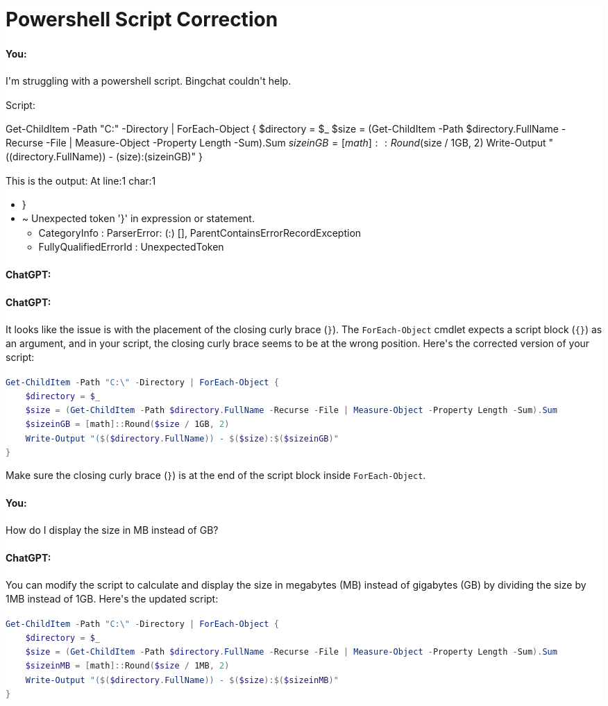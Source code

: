 # Powershell Script Correction

#### You:
I'm struggling with a powershell script. Bingchat couldn't help. 

Script: 

Get-ChildItem -Path "C:\" -Directory | ForEach-Object {
    $directory = $_
    $size = (Get-ChildItem -Path $directory.FullName -Recurse -File | Measure-Object -Property Length -Sum).Sum
    $sizeinGB = [math]::Round($size / 1GB, 2)
    Write-Output "($($directory.FullName)) - $($size):$($sizeinGB)"
}


This is the output: 
At line:1 char:1
+ }
+ ~
Unexpected token '}' in expression or statement.
    + CategoryInfo          : ParserError: (:) [], ParentContainsErrorRecordException
    + FullyQualifiedErrorId : UnexpectedToken



#### ChatGPT:


#### ChatGPT:
It looks like the issue is with the placement of the closing curly brace (`}`). The `ForEach-Object` cmdlet expects a script block (`{}`) as an argument, and in your script, the closing curly brace seems to be at the wrong position. Here's the corrected version of your script:

```powershell
Get-ChildItem -Path "C:\" -Directory | ForEach-Object {
    $directory = $_
    $size = (Get-ChildItem -Path $directory.FullName -Recurse -File | Measure-Object -Property Length -Sum).Sum
    $sizeinGB = [math]::Round($size / 1GB, 2)
    Write-Output "($($directory.FullName)) - $($size):$($sizeinGB)"
}
```

Make sure the closing curly brace (`}`) is at the end of the script block inside `ForEach-Object`.


#### You:
How do I display the size in MB instead of GB? 

#### ChatGPT:
You can modify the script to calculate and display the size in megabytes (MB) instead of gigabytes (GB) by dividing the size by 1MB instead of 1GB. Here's the updated script:

```powershell
Get-ChildItem -Path "C:\" -Directory | ForEach-Object {
    $directory = $_
    $size = (Get-ChildItem -Path $directory.FullName -Recurse -File | Measure-Object -Property Length -Sum).Sum
    $sizeinMB = [math]::Round($size / 1MB, 2)
    Write-Output "($($directory.FullName)) - $($size):$($sizeinMB)"
}
```
